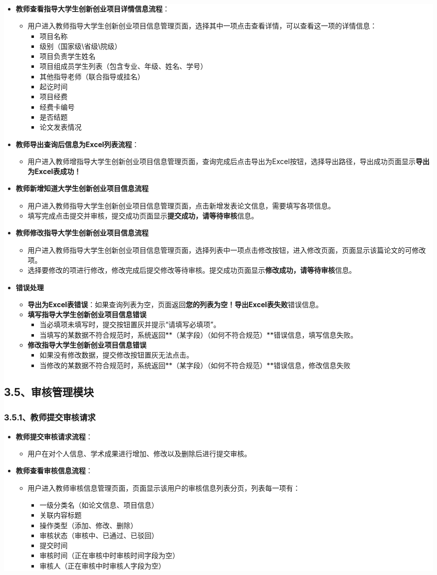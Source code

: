 - **教师查看指导大学生创新创业项目详情信息流程**：

  - 用户进入教师指导大学生创新创业项目信息管理页面，选择其中一项点击查看详情，可以查看这一项的详情信息：
    - 项目名称
    - 级别（国家级\省级\院级）
    - 项目负责学生姓名
    - 项目组成员学生列表（包含专业、年级、姓名、学号）
    - 其他指导老师（联合指导或挂名）
    - 起讫时间
    - 项目经费
    - 经费卡编号
    - 是否结题
    - 论文发表情况

- **教师导出查询后信息为Excel列表流程**：

  - 用户进入教师增指导大学生创新创业项目信息管理页面，查询完成后点击导出为Excel按钮，选择导出路径，导出成功页面显示**导出为Excel表成功！**

- **教师新增知道大学生创新创业项目信息流程**

  - 用户进入教师指导大学生创新创业项目信息管理页面，点击新增发表论文信息，需要填写各项信息。
  - 填写完成点击提交并审核，提交成功页面显示**提交成功，请等待审核**信息。

- **教师修改指导大学生创新创业项目信息流程**

  - 用户进入教师指导大学生创新创业项目信息管理页面，选择列表中一项点击修改按钮，进入修改页面，页面显示该篇论文的可修改项。
  - 选择要修改的项进行修改，修改完成后提交修改等待审核。提交成功页面显示**修改成功，请等待审核**信息。

- **错误处理**

  - **导出为Excel表错误**：如果查询列表为空，页面返回**您的列表为空！导出Excel表失败**错误信息。
  - **填写指导大学生创新创业项目信息错误**
    - 当必填项未填写时，提交按钮置灰并提示“请填写必填项”。
    - 当填写的某数据不符合规范时，系统返回**（某字段）（如何不符合规范）**错误信息，填写信息失败。
  - **修改指导大学生创新创业项目信息错误**
    - 如果没有修改数据，提交修改按钮置灰无法点击。
    - 当修改的某数据不符合规范时，系统返回**（某字段）（如何不符合规范）**错误信息，修改信息失败

## 3.5、审核管理模块 

### 3.5.1、教师提交审核请求

- **教师提交审核请求流程**：

  - 用户在对个人信息、学术成果进行增加、修改以及删除后进行提交审核。

- **教师查看审核信息流程**：

  - 用户进入教师审核信息管理页面，页面显示该用户的审核信息列表分页，列表每一项有：

    - 一级分类名（如论文信息、项目信息）
    - 关联内容标题
    - 操作类型（添加、修改、删除）
    - 审核状态（审核中、已通过、已驳回）
    - 提交时间
    - 审核时间（正在审核中时审核时间字段为空）
    - 审核人（正在审核中时审核人字段为空）
